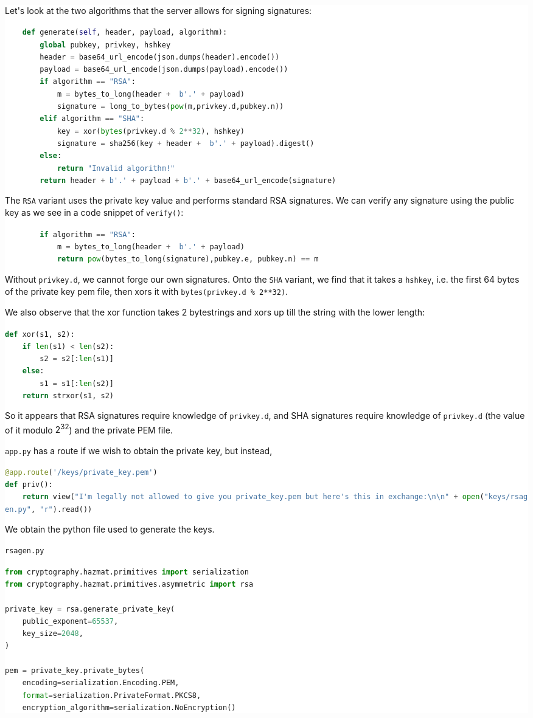 Let's look at the two algorithms that the server allows for signing signatures:

```py
    def generate(self, header, payload, algorithm):
        global pubkey, privkey, hshkey
        header = base64_url_encode(json.dumps(header).encode())
        payload = base64_url_encode(json.dumps(payload).encode())
        if algorithm == "RSA":
            m = bytes_to_long(header +  b'.' + payload)
            signature = long_to_bytes(pow(m,privkey.d,pubkey.n))
        elif algorithm == "SHA":
            key = xor(bytes(privkey.d % 2**32), hshkey)
            signature = sha256(key + header +  b'.' + payload).digest()
        else:
            return "Invalid algorithm!"
        return header + b'.' + payload + b'.' + base64_url_encode(signature)
```

The `RSA` variant uses the private key value and performs standard RSA signatures. We can verify any signature using the public key as we see in a code snippet of `verify()`:

```py
        if algorithm == "RSA":
            m = bytes_to_long(header +  b'.' + payload)
            return pow(bytes_to_long(signature),pubkey.e, pubkey.n) == m
```

Without `privkey.d`, we cannot forge our own signatures. Onto the `SHA` variant, we find that it takes a `hshkey`, i.e. the first 64 bytes of the private key pem file, then xors it with `bytes(privkey.d % 2**32)`.

We also observe that the xor function takes 2 bytestrings and xors up till the string with the lower length:

```py
def xor(s1, s2):
    if len(s1) < len(s2):
        s2 = s2[:len(s1)]
    else:
        s1 = s1[:len(s2)]
    return strxor(s1, s2)
```

So it appears that RSA signatures require knowledge of `privkey.d`, and SHA signatures require knowledge of `privkey.d` (the value of it modulo $2^{32}$) and the private PEM file.

`app.py` has a route if we wish to obtain the private key, but instead,
```py
@app.route('/keys/private_key.pem')
def priv():
    return view("I'm legally not allowed to give you private_key.pem but here's this in exchange:\n\n" + open("keys/rsagen.py", "r").read())
```

We obtain the python file used to generate the keys.

`rsagen.py`
```py
from cryptography.hazmat.primitives import serialization
from cryptography.hazmat.primitives.asymmetric import rsa

private_key = rsa.generate_private_key(
    public_exponent=65537,
    key_size=2048,
)

pem = private_key.private_bytes(
    encoding=serialization.Encoding.PEM,
    format=serialization.PrivateFormat.PKCS8,
    encryption_algorithm=serialization.NoEncryption()
```